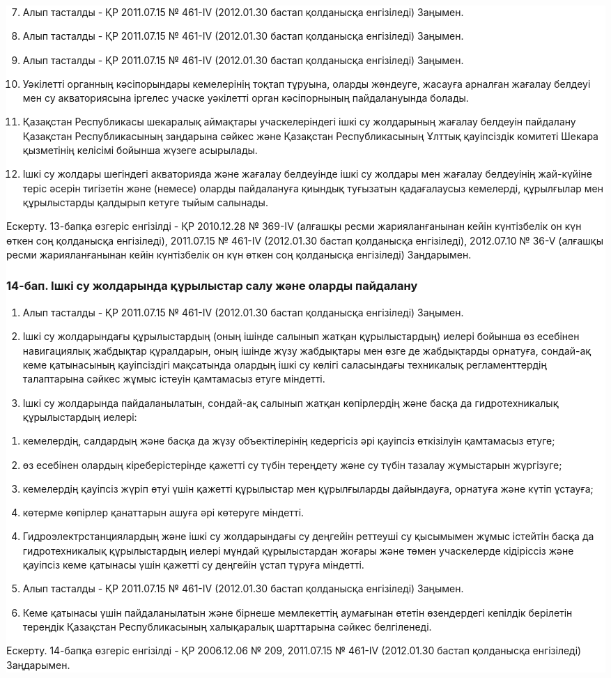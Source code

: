 7. Алып тасталды - ҚР 2011.07.15 № 461-IV (2012.01.30 бастап қолданысқа енгізіледі) Заңымен.

8. Алып тасталды - ҚР 2011.07.15 № 461-IV (2012.01.30 бастап қолданысқа енгізіледі) Заңымен.

9. Алып тасталды - ҚР 2011.07.15 № 461-IV (2012.01.30 бастап қолданысқа енгізіледі) Заңымен.

10. Уәкілетті органның кәсіпорындары кемелерінің тоқтап тұруына, оларды жөндеуге, жасауға арналған жағалау белдеуi мен су акваториясына iргелес учаске уәкiлеттi орган кәсiпорнының пайдалануында болады.

11. Қазақстан Республикасы шекаралық аймақтары учаскелерiндегi iшкi су жолдарының жағалау белдеуiн пайдалану Қазақстан Республикасының заңдарына сәйкес және Қазақстан Республикасының Ұлттық қауiпсiздiк комитетi Шекара қызметiнiң келiсiмi бойынша жүзеге асырылады.

12. Iшкi су жолдары шегiндегi акваторияда және жағалау белдеуiнде iшкi су жолдары мен жағалау белдеуiнiң жай-күйiне терiс әсерiн тигiзетiн және (немесе) оларды пайдалануға қиындық туғызатын қадағалаусыз кемелердi, құрылғылар мен құрылыстарды қалдырып кетуге тыйым салынады.

Ескерту. 13-бапқа өзгеріс енгізілді - ҚР 2010.12.28 № 369-IV (алғашқы ресми жарияланғанынан кейін күнтізбелік он күн өткен соң қолданысқа енгізіледі), 2011.07.15 № 461-IV (2012.01.30 бастап қолданысқа енгізіледі), 2012.07.10 № 36-V (алғашқы ресми жарияланғанынан кейін күнтізбелік он күн өткен соң қолданысқа енгізіледі) Заңдарымен.

### 14-бап. Iшкi су жолдарында құрылыстар салу және оларды пайдалану

1. Алып тасталды - ҚР 2011.07.15 № 461-IV (2012.01.30 бастап қолданысқа енгізіледі) Заңымен.

2. Iшкi су жолдарындағы құрылыстардың (оның iшiнде салынып жатқан құрылыстардың) иелерi бойынша өз есебiнен навигациялық жабдықтар құралдарын, оның iшiнде жүзу жабдықтары мен өзге де жабдықтарды орнатуға, сондай-ақ кеме қатынасының қауiпсiздiгi мақсатында олардың iшкi су көлiгi саласындағы техникалық регламенттердiң талаптарына сәйкес жұмыс iстеуiн қамтамасыз етуге мiндеттi.

3. Iшкi су жолдарында пайдаланылатын, сондай-ақ салынып жатқан көпiрлердiң және басқа да гидротехникалық құрылыстардың иелерi:

1) кемелердiң, салдардың және басқа да жүзу объектiлерiнiң кедергiсiз әрi қауiпсiз өткiзiлуiн қамтамасыз етуге;

2) өз есебiнен олардың кiреберiстерiнде қажеттi су түбiн тереңдету және су түбiн тазалау жұмыстарын жүргiзуге;

3) кемелердiң қауiпсiз жүрiп өтуi үшiн қажеттi құрылыстар мен құрылғыларды дайындауға, орнатуға және күтiп ұстауға;

4) көтерме көпiрлер қанаттарын ашуға әрi көтеруге мiндеттi.

4. Гидроэлектрстанциялардың және iшкi су жолдарындағы су деңгейiн реттеушi су қысымымен жұмыс iстейтiн басқа да гидротехникалық құрылыстардың иелерi мұндай құрылыстардан жоғары және төмен учаскелерде кiдiрiссiз және қауiпсiз кеме қатынасы үшiн қажеттi су деңгейiн ұстап тұруға мiндеттi.

5. Алып тасталды - ҚР 2011.07.15 № 461-IV (2012.01.30 бастап қолданысқа енгізіледі) Заңымен.

6. Кеме қатынасы үшiн пайдаланылатын және бiрнеше мемлекеттiң аумағынан өтетiн өзендердегi кепiлдiк берiлетiн тереңдiк Қазақстан Республикасының халықаралық шарттарына сәйкес белгiленедi.

Ескерту. 14-бапқа өзгеріс енгізілді - ҚР 2006.12.06 № 209, 2011.07.15 № 461-IV (2012.01.30 бастап қолданысқа енгізіледі) Заңдарымен.
